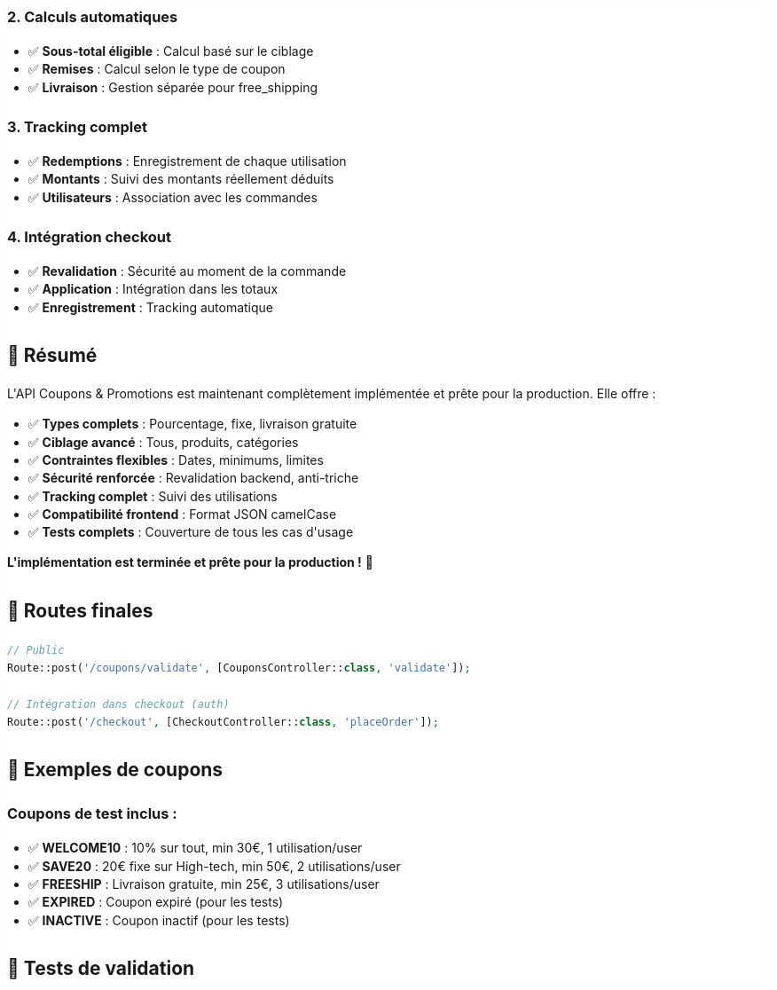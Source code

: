 ### **2. Calculs automatiques**
- ✅ **Sous-total éligible** : Calcul basé sur le ciblage
- ✅ **Remises** : Calcul selon le type de coupon
- ✅ **Livraison** : Gestion séparée pour free_shipping

### **3. Tracking complet**
- ✅ **Redemptions** : Enregistrement de chaque utilisation
- ✅ **Montants** : Suivi des montants réellement déduits
- ✅ **Utilisateurs** : Association avec les commandes

### **4. Intégration checkout**
- ✅ **Revalidation** : Sécurité au moment de la commande
- ✅ **Application** : Intégration dans les totaux
- ✅ **Enregistrement** : Tracking automatique

## 🎉 **Résumé**

L'API Coupons & Promotions est maintenant complètement implémentée et prête pour la production. Elle offre :

- ✅ **Types complets** : Pourcentage, fixe, livraison gratuite
- ✅ **Ciblage avancé** : Tous, produits, catégories
- ✅ **Contraintes flexibles** : Dates, minimums, limites
- ✅ **Sécurité renforcée** : Revalidation backend, anti-triche
- ✅ **Tracking complet** : Suivi des utilisations
- ✅ **Compatibilité frontend** : Format JSON camelCase
- ✅ **Tests complets** : Couverture de tous les cas d'usage

**L'implémentation est terminée et prête pour la production !** 🚀

## 🔗 **Routes finales**

```php
// Public
Route::post('/coupons/validate', [CouponsController::class, 'validate']);

// Intégration dans checkout (auth)
Route::post('/checkout', [CheckoutController::class, 'placeOrder']);
```

## 📝 **Exemples de coupons**

### **Coupons de test inclus :**
- ✅ **WELCOME10** : 10% sur tout, min 30€, 1 utilisation/user
- ✅ **SAVE20** : 20€ fixe sur High-tech, min 50€, 2 utilisations/user
- ✅ **FREESHIP** : Livraison gratuite, min 25€, 3 utilisations/user
- ✅ **EXPIRED** : Coupon expiré (pour les tests)
- ✅ **INACTIVE** : Coupon inactif (pour les tests)

## 🧪 **Tests de validation**
